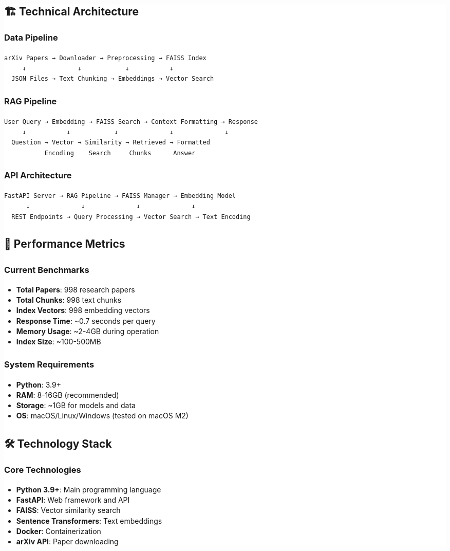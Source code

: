 ## 🏗️ Technical Architecture

### **Data Pipeline**

```
arXiv Papers → Downloader → Preprocessing → FAISS Index
     ↓              ↓            ↓           ↓
  JSON Files → Text Chunking → Embeddings → Vector Search
```

### **RAG Pipeline**

```
User Query → Embedding → FAISS Search → Context Formatting → Response
     ↓           ↓            ↓              ↓              ↓
  Question → Vector → Similarity → Retrieved → Formatted
           Encoding    Search     Chunks      Answer
```

### **API Architecture**

```
FastAPI Server → RAG Pipeline → FAISS Manager → Embedding Model
      ↓              ↓              ↓              ↓
  REST Endpoints → Query Processing → Vector Search → Text Encoding
```

## 🚀 Performance Metrics

### **Current Benchmarks**

- **Total Papers**: 998 research papers
- **Total Chunks**: 998 text chunks
- **Index Vectors**: 998 embedding vectors
- **Response Time**: ~0.7 seconds per query
- **Memory Usage**: ~2-4GB during operation
- **Index Size**: ~100-500MB

### **System Requirements**

- **Python**: 3.9+
- **RAM**: 8-16GB (recommended)
- **Storage**: ~1GB for models and data
- **OS**: macOS/Linux/Windows (tested on macOS M2)

## 🛠️ Technology Stack

### **Core Technologies**

- **Python 3.9+**: Main programming language
- **FastAPI**: Web framework and API
- **FAISS**: Vector similarity search
- **Sentence Transformers**: Text embeddings
- **Docker**: Containerization
- **arXiv API**: Paper downloading
